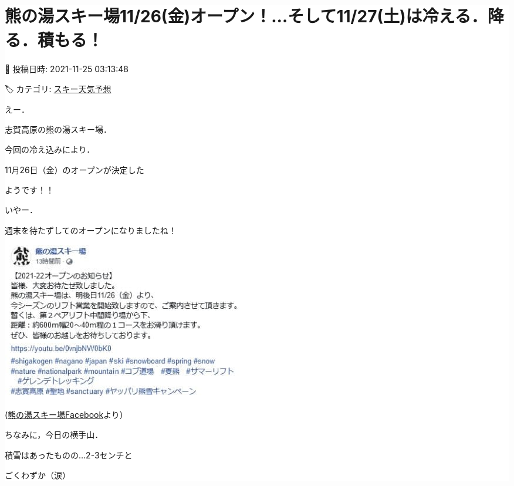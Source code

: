 # 熊の湯スキー場11/26(金)オープン！…そして11/27(土)は冷える．降る．積もる！

📅 投稿日時: 2021-11-25 03:13:48

🏷️ カテゴリ: [スキー天気予想](c6554f5c3c106093b511a8daae23757e8.md)

えー．


志賀高原の熊の湯スキー場．


今回の冷え込みにより．


11月26日（金）のオープンが決定した


ようです！！


いやー．


週末を待たずしてのオープンになりましたね！







![97a1b510948d50f2a577d1eb7fbacfbd.jpg](images/97a1b510948d50f2a577d1eb7fbacfbd.jpg)




([熊の湯スキー場Facebook](https://www.facebook.com/kumanoyulift/)より）





ちなみに，今日の横手山．


積雪はあったものの…2-3センチと


ごくわずか（涙）


